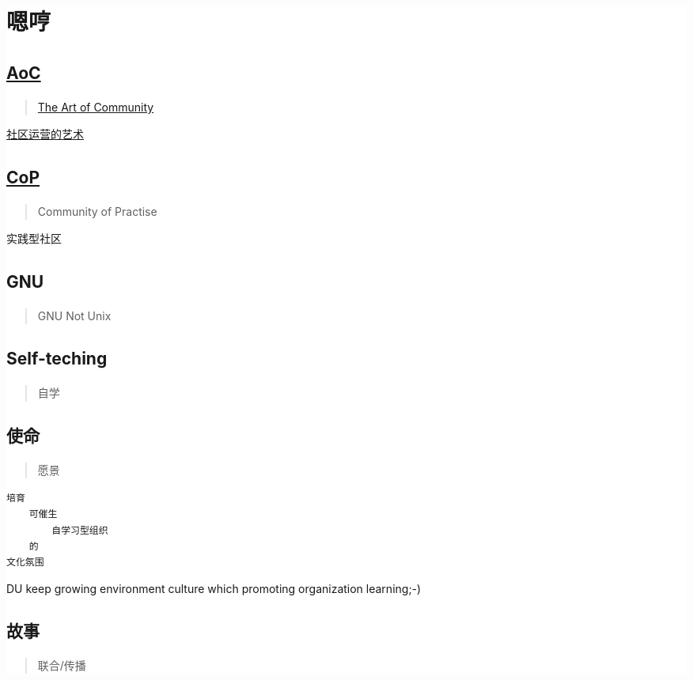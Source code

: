 
























# 嗯哼


## [AoC](https://book.douban.com/subject/3929678/)
> [The Art of Community](https://www.jonobacon.com/books/artofcommunity/)

[社区运营的艺术](https://book.douban.com/subject/26976995/)

## [CoP](https://wiki.woodpecker.org.cn/moin/CoP)
> Community of Practise 

实践型社区 


## GNU
> GNU Not Unix

## Self-teching
> 自学


## 使命
> 愿景

    培育
        可催生
            自学习型组织
        的
    文化氛围

DU keep growing environment culture which promoting organization learning;-)

## 故事
> 联合/传播
